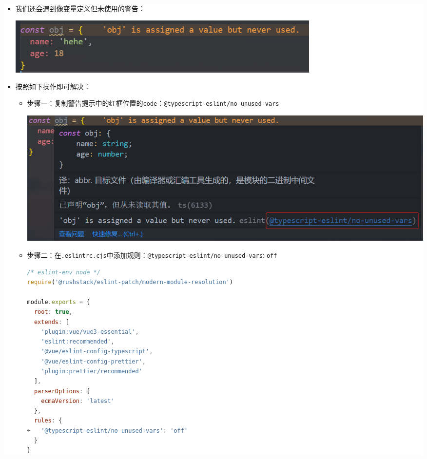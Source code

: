    - 我们还会遇到像变量定义但未使用的警告：

     <img src="assets/image-20221023175439065.png" alt="image-20221023175439065" style="zoom:80%;" />

   - 按照如下操作即可解决：

     - 步骤一：复制警告提示中的红框位置的`code`：`@typescript-eslint/no-unused-vars`

       <img src="assets/image-20221023175611415.png" alt="image-20221023175611415" style="zoom:80%;" />

     - 步骤二：在`.eslintrc.cjs`中添加规则：`@typescript-eslint/no-unused-vars`: `off`

       ```js
       /* eslint-env node */
       require('@rushstack/eslint-patch/modern-module-resolution')
       
       module.exports = {
         root: true,
         extends: [
           'plugin:vue/vue3-essential',
           'eslint:recommended',
           '@vue/eslint-config-typescript',
           '@vue/eslint-config-prettier',
           'plugin:prettier/recommended'
         ],
         parserOptions: {
           ecmaVersion: 'latest'
         },
         rules: {
       +   '@typescript-eslint/no-unused-vars': 'off'
         }
       }
       ```
